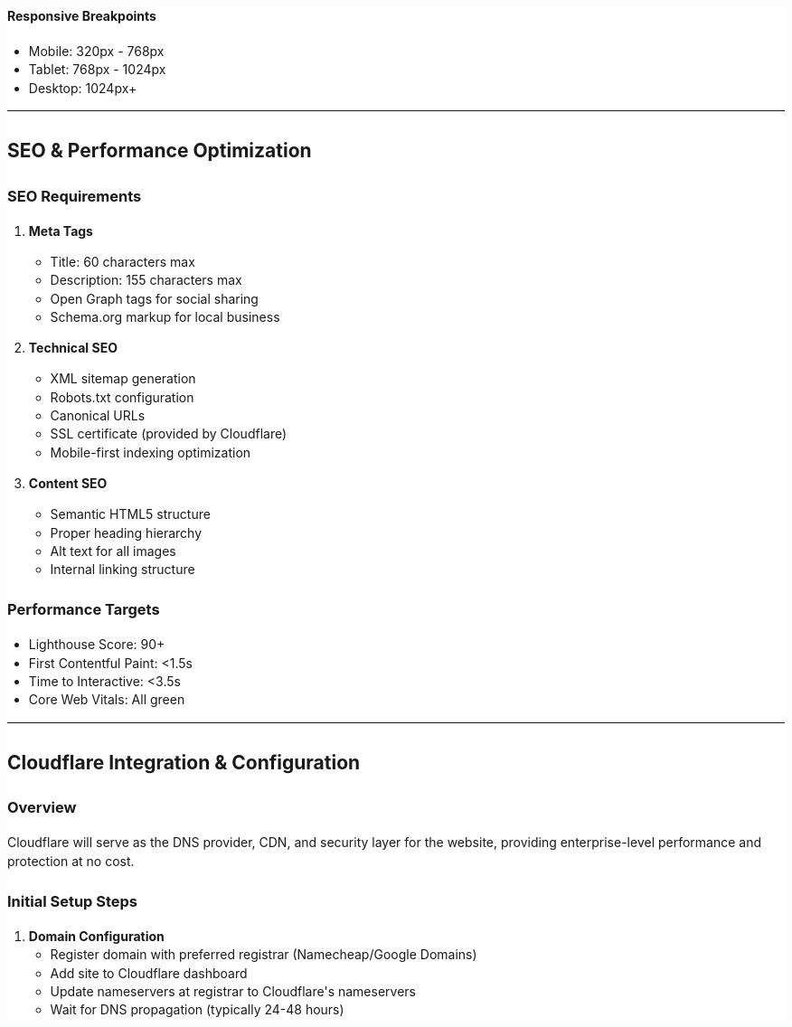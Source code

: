 #### Responsive Breakpoints

- Mobile: 320px - 768px
- Tablet: 768px - 1024px
- Desktop: 1024px+

---

## SEO & Performance Optimization

### SEO Requirements

1. **Meta Tags**
   - Title: 60 characters max
   - Description: 155 characters max
   - Open Graph tags for social sharing
   - Schema.org markup for local business

2. **Technical SEO**
   - XML sitemap generation
   - Robots.txt configuration
   - Canonical URLs
   - SSL certificate (provided by Cloudflare)
   - Mobile-first indexing optimization

3. **Content SEO**
   - Semantic HTML5 structure
   - Proper heading hierarchy
   - Alt text for all images
   - Internal linking structure

### Performance Targets

- Lighthouse Score: 90+
- First Contentful Paint: <1.5s
- Time to Interactive: <3.5s
- Core Web Vitals: All green

---

## Cloudflare Integration & Configuration

### Overview

Cloudflare will serve as the DNS provider, CDN, and security layer for the website, providing enterprise-level performance and protection at no cost.

### Initial Setup Steps

1. **Domain Configuration**
   - Register domain with preferred registrar (Namecheap/Google Domains)
   - Add site to Cloudflare dashboard
   - Update nameservers at registrar to Cloudflare's nameservers
   - Wait for DNS propagation (typically 24-48 hours)
